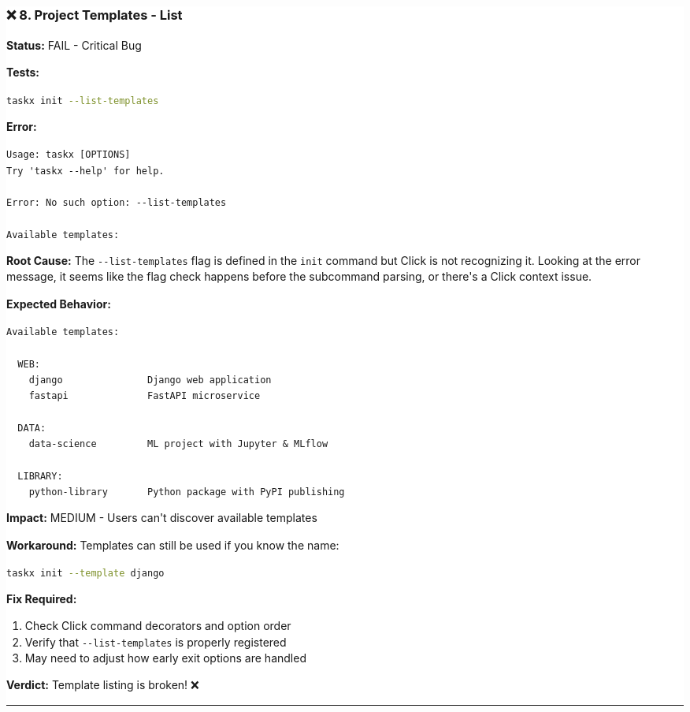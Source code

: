 
### ❌ 8. Project Templates - List

**Status:** FAIL - Critical Bug

**Tests:**
```bash
taskx init --list-templates
```

**Error:**
```
Usage: taskx [OPTIONS]
Try 'taskx --help' for help.

Error: No such option: --list-templates

Available templates:
```

**Root Cause:**
The `--list-templates` flag is defined in the `init` command but Click is not recognizing it. Looking at the error message, it seems like the flag check happens before the subcommand parsing, or there's a Click context issue.

**Expected Behavior:**
```
Available templates:

  WEB:
    django               Django web application
    fastapi              FastAPI microservice

  DATA:
    data-science         ML project with Jupyter & MLflow

  LIBRARY:
    python-library       Python package with PyPI publishing
```

**Impact:** MEDIUM - Users can't discover available templates

**Workaround:**
Templates can still be used if you know the name:
```bash
taskx init --template django
```

**Fix Required:**
1. Check Click command decorators and option order
2. Verify that `--list-templates` is properly registered
3. May need to adjust how early exit options are handled

**Verdict:** Template listing is broken! ❌

---
